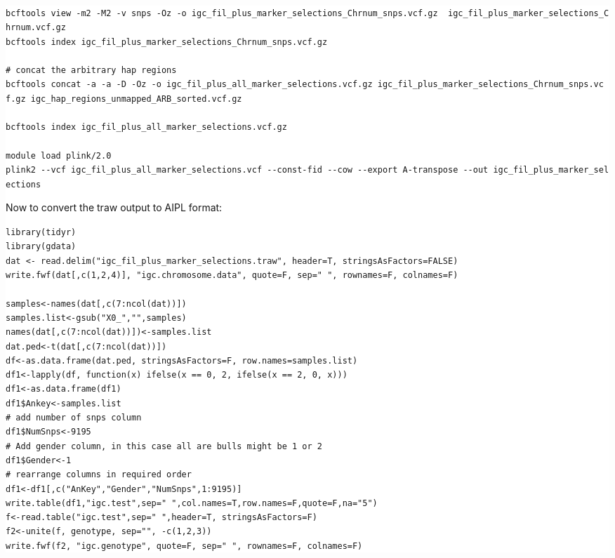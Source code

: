 	bcftools view -m2 -M2 -v snps -Oz -o igc_fil_plus_marker_selections_Chrnum_snps.vcf.gz  igc_fil_plus_marker_selections_Chrnum.vcf.gz 
	bcftools index igc_fil_plus_marker_selections_Chrnum_snps.vcf.gz 

	# concat the arbitrary hap regions
	bcftools concat -a -a -D -Oz -o igc_fil_plus_all_marker_selections.vcf.gz igc_fil_plus_marker_selections_Chrnum_snps.vcf.gz igc_hap_regions_unmapped_ARB_sorted.vcf.gz

	bcftools index igc_fil_plus_all_marker_selections.vcf.gz

	module load plink/2.0
	plink2 --vcf igc_fil_plus_all_marker_selections.vcf --const-fid --cow --export A-transpose --out igc_fil_plus_marker_selections

	 
	
Now to convert the traw output to AIPL format:

	library(tidyr)
	library(gdata)	    
    dat <- read.delim("igc_fil_plus_marker_selections.traw", header=T, stringsAsFactors=FALSE)
    write.fwf(dat[,c(1,2,4)], "igc.chromosome.data", quote=F, sep=" ", rownames=F, colnames=F)

    samples<-names(dat[,c(7:ncol(dat))])
    samples.list<-gsub("X0_","",samples)
    names(dat[,c(7:ncol(dat))])<-samples.list
    dat.ped<-t(dat[,c(7:ncol(dat))])
	df<-as.data.frame(dat.ped, stringsAsFactors=F, row.names=samples.list)
	df1<-lapply(df, function(x) ifelse(x == 0, 2, ifelse(x == 2, 0, x)))
	df1<-as.data.frame(df1)
	df1$Ankey<-samples.list
    # add number of snps column
	df1$NumSnps<-9195
	# Add gender column, in this case all are bulls might be 1 or 2
	df1$Gender<-1
	# rearrange columns in required order
	df1<-df1[,c("AnKey","Gender","NumSnps",1:9195)]
	write.table(df1,"igc.test",sep=" ",col.names=T,row.names=F,quote=F,na="5")
	f<-read.table("igc.test",sep=" ",header=T, stringsAsFactors=F)
	f2<-unite(f, genotype, sep="", -c(1,2,3))
	write.fwf(f2, "igc.genotype", quote=F, sep=" ", rownames=F, colnames=F)

	
	
	
	
    



 



		
		


	